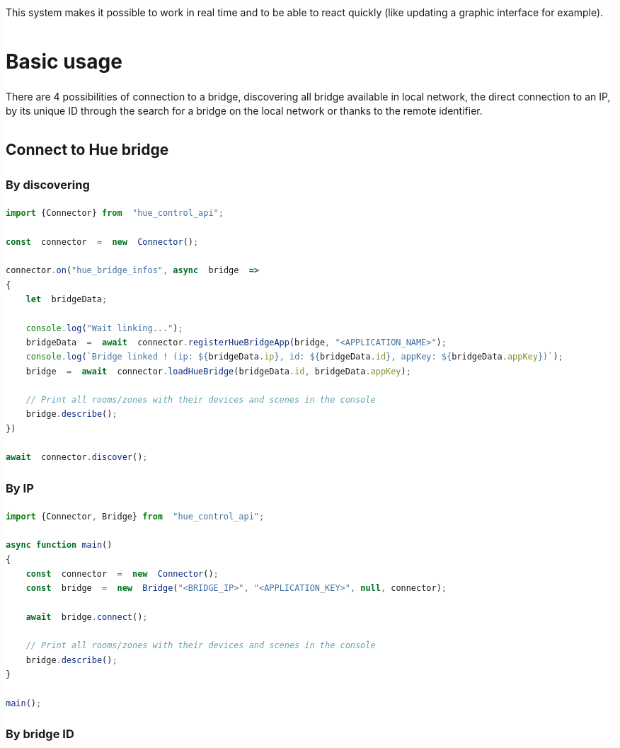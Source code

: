 This system makes it possible to work in real time and to be able to react quickly (like updating a graphic interface for example).

# Basic usage

There are 4 possibilities of connection to a bridge, discovering all bridge available in local network, the direct connection to an IP, by its unique ID through the search for a bridge on the local network or thanks to the remote identifier.

## Connect to Hue bridge

### By discovering

```js
import {Connector} from  "hue_control_api";

const  connector  =  new  Connector();

connector.on("hue_bridge_infos", async  bridge  =>
{
	let  bridgeData;

	console.log("Wait linking...");
	bridgeData  =  await  connector.registerHueBridgeApp(bridge, "<APPLICATION_NAME>");
	console.log(`Bridge linked ! (ip: ${bridgeData.ip}, id: ${bridgeData.id}, appKey: ${bridgeData.appKey})`);
	bridge  =  await  connector.loadHueBridge(bridgeData.id, bridgeData.appKey);

	// Print all rooms/zones with their devices and scenes in the console
	bridge.describe();
})

await  connector.discover();
```
### By IP

```js
import {Connector, Bridge} from  "hue_control_api";

async function main()
{
	const  connector  =  new  Connector();
	const  bridge  =  new  Bridge("<BRIDGE_IP>", "<APPLICATION_KEY>", null, connector);

	await  bridge.connect();

	// Print all rooms/zones with their devices and scenes in the console
	bridge.describe();
}

main();
```
### By bridge ID
